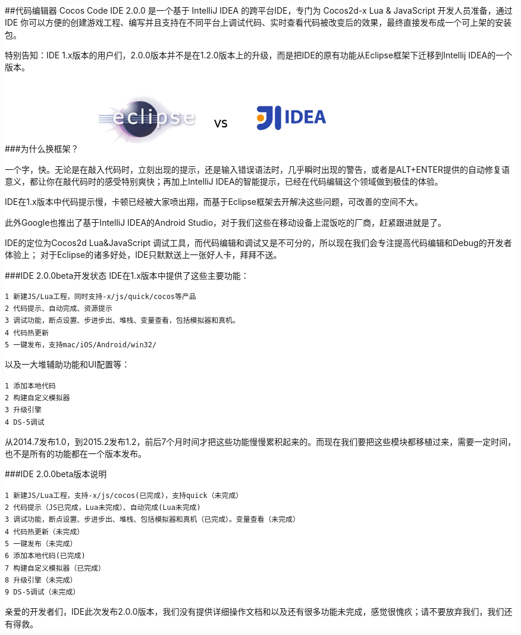 
##代码编辑器
Cocos Code IDE 2.0.0 是一个基于 IntelliJ IDEA 的跨平台IDE，专门为 Cocos2d-x Lua & JavaScript 开发人员准备，通过IDE 你可以方便的创建游戏工程、编写并且支持在不同平台上调试代码、实时查看代码被改变后的效果，最终直接发布成一个可上架的安装包。

特别告知：IDE 1.x版本的用户们，2.0.0版本并不是在1.2.0版本上的升级，而是把IDE的原有功能从Eclipse框架下迁移到Intellij IDEA的一个版本。

###为什么换框架？
![image](./res/mac/0927090.png)

一个字，快。无论是在敲入代码时，立刻出现的提示，还是输入错误语法时，几乎瞬时出现的警告，或者是ALT+ENTER提供的自动修复语意义，都让你在敲代码时的感受特别爽快；再加上IntelliJ IDEA的智能提示，已经在代码编辑这个领域做到极佳的体验。

IDE在1.x版本中代码提示慢，卡顿已经被大家喷出翔，而基于Eclipse框架去开解决这些问题，可改善的空间不大。

此外Google也推出了基于IntelliJ IDEA的Android Studio，对于我们这些在移动设备上混饭吃的厂商，赶紧跟进就是了。

IDE的定位为Cocos2d Lua&JavaScript 调试工具，而代码编辑和调试又是不可分的，所以现在我们会专注提高代码编辑和Debug的开发者体验上；
对于Eclipse的诸多好处，IDE只默默送上一张好人卡，拜拜不送。


###IDE 2.0.0beta开发状态
IDE在1.x版本中提供了这些主要功能：

	1 新建JS/Lua工程，同时支持-x/js/quick/cocos等产品
	2 代码提示、自动完成、资源提示
	3 调试功能，断点设置、步进步出、堆栈、变量查看，包括模拟器和真机。
	4 代码热更新
	5 一键发布，支持mac/iOS/Android/win32/

以及一大堆辅助功能和UI配置等：

	1 添加本地代码
	2 构建自定义模拟器
	3 升级引擎
	4 DS-5调试

从2014.7发布1.0，到2015.2发布1.2，前后7个月时间才把这些功能慢慢累积起来的。而现在我们要把这些模块都移植过来，需要一定时间，也不是所有的功能都在一个版本发布。

###IDE 2.0.0beta版本说明

	1 新建JS/Lua工程，支持-x/js/cocos(已完成)，支持quick（未完成）
	2 代码提示（JS已完成，Lua未完成）、自动完成(Lua未完成)
	3 调试功能，断点设置、步进步出、堆栈、包括模拟器和真机（已完成）。变量查看（未完成）
	4 代码热更新（未完成）
	5 一键发布（未完成）
	6 添加本地代码(已完成)
	7 构建自定义模拟器（已完成）
	8 升级引擎（未完成）
	9 DS-5调试（未完成）

亲爱的开发者们，IDE此次发布2.0.0版本，我们没有提供详细操作文档和以及还有很多功能未完成，感觉很愧疚；请不要放弃我们，我们还有得救。
